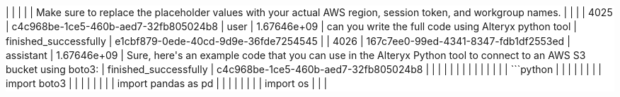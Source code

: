 |      |                                      |               |               | Make sure to replace the placeholder values with your actual AWS region, session token, and workgroup names.                                                                                                                                                                                                                                                                                                                                                                                                                                                                              |                       |                                      |
| 4025 | c4c968be-1ce5-460b-aed7-32fb805024b8 | user          |   1.67646e+09 | can you write the full code using Alteryx python tool                                                                                                                                                                                                                                                                                                                                                                                                                                                                                                                                     | finished_successfully | e1cbf879-0ede-40cd-9d9e-36fde7254545 |
| 4026 | 167c7ee0-99ed-4341-8347-fdb1df2553ed | assistant     |   1.67646e+09 | Sure, here's an example code that you can use in the Alteryx Python tool to connect to an AWS S3 bucket using boto3:                                                                                                                                                                                                                                                                                                                                                                                                                                                                      | finished_successfully | c4c968be-1ce5-460b-aed7-32fb805024b8 |
|      |                                      |               |               |                                                                                                                                                                                                                                                                                                                                                                                                                                                                                                                                                                                           |                       |                                      |
|      |                                      |               |               | ```python                                                                                                                                                                                                                                                                                                                                                                                                                                                                                                                                                                                 |                       |                                      |
|      |                                      |               |               | import boto3                                                                                                                                                                                                                                                                                                                                                                                                                                                                                                                                                                              |                       |                                      |
|      |                                      |               |               | import pandas as pd                                                                                                                                                                                                                                                                                                                                                                                                                                                                                                                                                                       |                       |                                      |
|      |                                      |               |               | import os                                                                                                                                                                                                                                                                                                                                                                                                                                                                                                                                                                                 |                       |                                      |